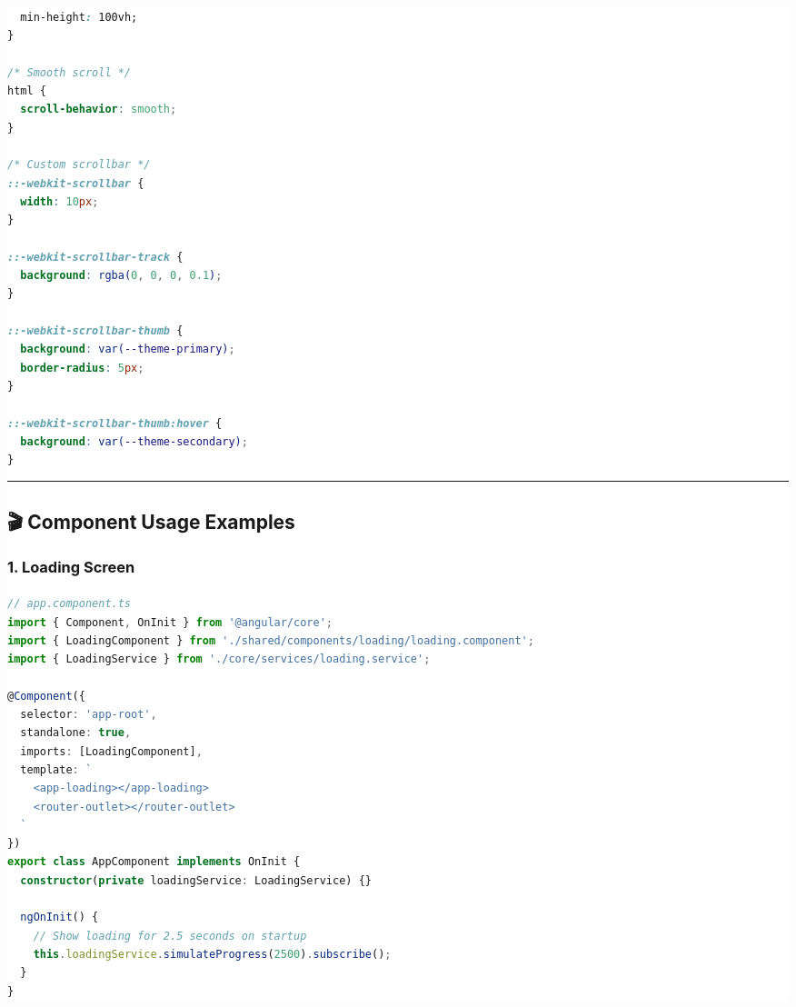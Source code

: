 ```css
  min-height: 100vh;
}

/* Smooth scroll */
html {
  scroll-behavior: smooth;
}

/* Custom scrollbar */
::-webkit-scrollbar {
  width: 10px;
}

::-webkit-scrollbar-track {
  background: rgba(0, 0, 0, 0.1);
}

::-webkit-scrollbar-thumb {
  background: var(--theme-primary);
  border-radius: 5px;
}

::-webkit-scrollbar-thumb:hover {
  background: var(--theme-secondary);
}
```

---

## 🎬 Component Usage Examples

### 1. Loading Screen

```typescript
// app.component.ts
import { Component, OnInit } from '@angular/core';
import { LoadingComponent } from './shared/components/loading/loading.component';
import { LoadingService } from './core/services/loading.service';

@Component({
  selector: 'app-root',
  standalone: true,
  imports: [LoadingComponent],
  template: `
    <app-loading></app-loading>
    <router-outlet></router-outlet>
  `
})
export class AppComponent implements OnInit {
  constructor(private loadingService: LoadingService) {}
  
  ngOnInit() {
    // Show loading for 2.5 seconds on startup
    this.loadingService.simulateProgress(2500).subscribe();
  }
}
```
